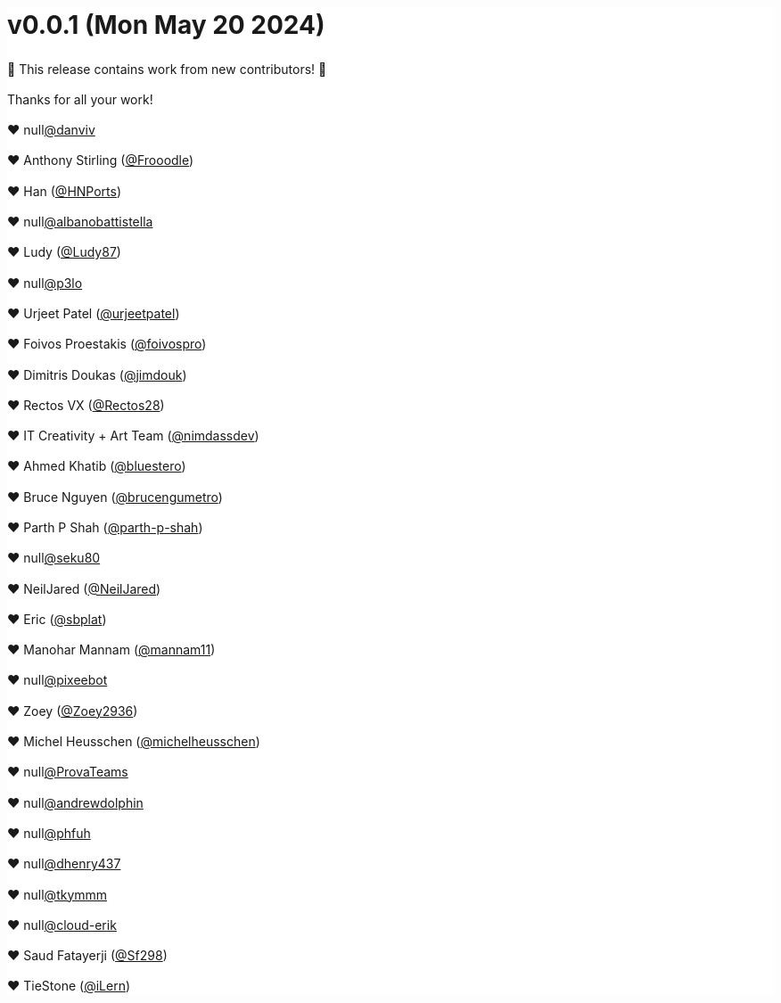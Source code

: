 # v0.0.1 (Mon May 20 2024)

:tada: This release contains work from new contributors! :tada:

Thanks for all your work!

:heart: null[@danviv](https://github.com/danviv)

:heart: Anthony Stirling ([@Frooodle](https://github.com/Frooodle))

:heart: Han ([@HNPorts](https://github.com/HNPorts))

:heart: null[@albanobattistella](https://github.com/albanobattistella)

:heart: Ludy ([@Ludy87](https://github.com/Ludy87))

:heart: null[@p3lo](https://github.com/p3lo)

:heart: Urjeet Patel ([@urjeetpatel](https://github.com/urjeetpatel))

:heart: Foivos Proestakis ([@foivospro](https://github.com/foivospro))

:heart: Dimitris Doukas ([@jimdouk](https://github.com/jimdouk))

:heart: Rectos VX ([@Rectos28](https://github.com/Rectos28))

:heart: IT Creativity + Art Team ([@nimdassdev](https://github.com/nimdassdev))

:heart: Ahmed Khatib ([@bluestero](https://github.com/bluestero))

:heart: Bruce Nguyen ([@brucengumetro](https://github.com/brucengumetro))

:heart: Parth P Shah ([@parth-p-shah](https://github.com/parth-p-shah))

:heart: null[@seku80](https://github.com/seku80)

:heart: NeilJared ([@NeilJared](https://github.com/NeilJared))

:heart: Eric ([@sbplat](https://github.com/sbplat))

:heart: Manohar Mannam ([@mannam11](https://github.com/mannam11))

:heart: null[@pixeebot](https://github.com/pixeebot)

:heart: Zoey ([@Zoey2936](https://github.com/Zoey2936))

:heart: Michel Heusschen ([@michelheusschen](https://github.com/michelheusschen))

:heart: null[@ProvaTeams](https://github.com/ProvaTeams)

:heart: null[@andrewdolphin](https://github.com/andrewdolphin)

:heart: null[@phfuh](https://github.com/phfuh)

:heart: null[@dhenry437](https://github.com/dhenry437)

:heart: null[@tkymmm](https://github.com/tkymmm)

:heart: null[@cloud-erik](https://github.com/cloud-erik)

:heart: Saud Fatayerji ([@Sf298](https://github.com/Sf298))

:heart: TieStone ([@iLern](https://github.com/iLern))
